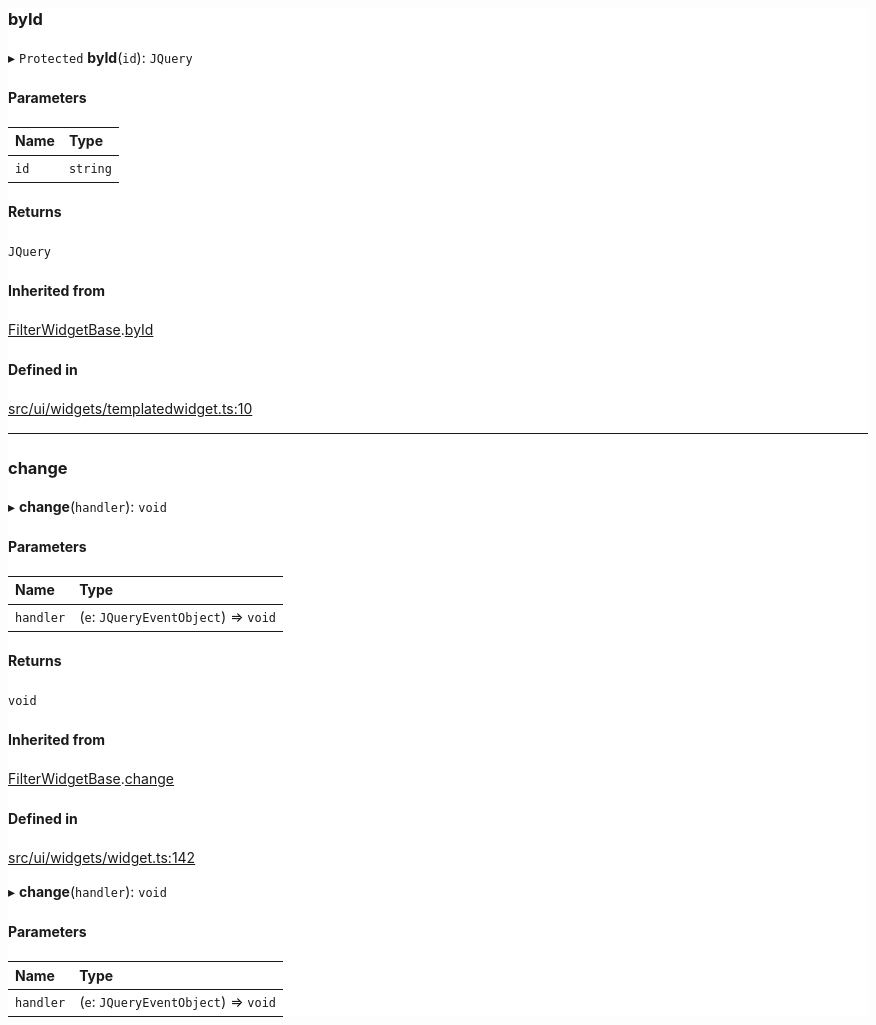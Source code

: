 ### byId

▸ `Protected` **byId**(`id`): `JQuery`

#### Parameters

| Name | Type |
| :------ | :------ |
| `id` | `string` |

#### Returns

`JQuery`

#### Inherited from

[FilterWidgetBase](corelib.FilterWidgetBase.md).[byId](corelib.FilterWidgetBase.md#byid)

#### Defined in

[src/ui/widgets/templatedwidget.ts:10](https://github.com/serenity-is/serenity/blob/master/packages/corelib/src/ui/widgets/templatedwidget.ts#line&#x3D;10)

___

### change

▸ **change**(`handler`): `void`

#### Parameters

| Name | Type |
| :------ | :------ |
| `handler` | (`e`: `JQueryEventObject`) => `void` |

#### Returns

`void`

#### Inherited from

[FilterWidgetBase](corelib.FilterWidgetBase.md).[change](corelib.FilterWidgetBase.md#change)

#### Defined in

[src/ui/widgets/widget.ts:142](https://github.com/serenity-is/serenity/blob/master/packages/corelib/src/ui/widgets/widget.ts#line&#x3D;142)

▸ **change**(`handler`): `void`

#### Parameters

| Name | Type |
| :------ | :------ |
| `handler` | (`e`: `JQueryEventObject`) => `void` |
